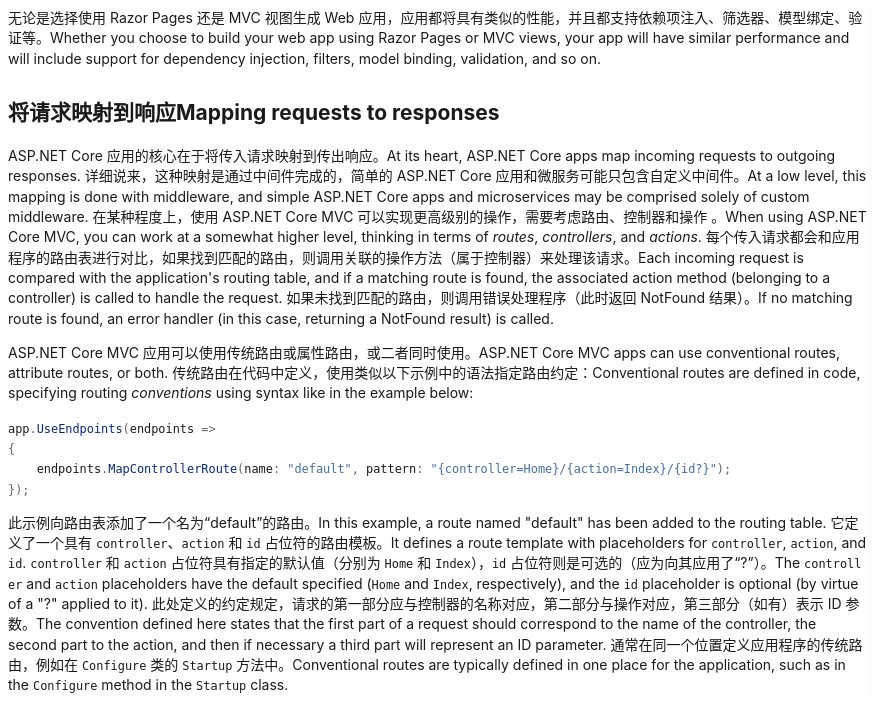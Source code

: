 <span data-ttu-id="7b9e5-144">无论是选择使用 Razor Pages 还是 MVC 视图生成 Web 应用，应用都将具有类似的性能，并且都支持依赖项注入、筛选器、模型绑定、验证等。</span><span class="sxs-lookup"><span data-stu-id="7b9e5-144">Whether you choose to build your web app using Razor Pages or MVC views, your app will have similar performance and will include support for dependency injection, filters, model binding, validation, and so on.</span></span>

## <a name="mapping-requests-to-responses"></a><span data-ttu-id="7b9e5-145">将请求映射到响应</span><span class="sxs-lookup"><span data-stu-id="7b9e5-145">Mapping requests to responses</span></span>

<span data-ttu-id="7b9e5-146">ASP.NET Core 应用的核心在于将传入请求映射到传出响应。</span><span class="sxs-lookup"><span data-stu-id="7b9e5-146">At its heart, ASP.NET Core apps map incoming requests to outgoing responses.</span></span> <span data-ttu-id="7b9e5-147">详细说来，这种映射是通过中间件完成的，简单的 ASP.NET Core 应用和微服务可能只包含自定义中间件。</span><span class="sxs-lookup"><span data-stu-id="7b9e5-147">At a low level, this mapping is done with middleware, and simple ASP.NET Core apps and microservices may be comprised solely of custom middleware.</span></span> <span data-ttu-id="7b9e5-148">在某种程度上，使用 ASP.NET Core MVC 可以实现更高级别的操作，需要考虑路由、控制器和操作  。</span><span class="sxs-lookup"><span data-stu-id="7b9e5-148">When using ASP.NET Core MVC, you can work at a somewhat higher level, thinking in terms of _routes_, _controllers_, and _actions_.</span></span> <span data-ttu-id="7b9e5-149">每个传入请求都会和应用程序的路由表进行对比，如果找到匹配的路由，则调用关联的操作方法（属于控制器）来处理该请求。</span><span class="sxs-lookup"><span data-stu-id="7b9e5-149">Each incoming request is compared with the application's routing table, and if a matching route is found, the associated action method (belonging to a controller) is called to handle the request.</span></span> <span data-ttu-id="7b9e5-150">如果未找到匹配的路由，则调用错误处理程序（此时返回 NotFound 结果）。</span><span class="sxs-lookup"><span data-stu-id="7b9e5-150">If no matching route is found, an error handler (in this case, returning a NotFound result) is called.</span></span>

<span data-ttu-id="7b9e5-151">ASP.NET Core MVC 应用可以使用传统路由或属性路由，或二者同时使用。</span><span class="sxs-lookup"><span data-stu-id="7b9e5-151">ASP.NET Core MVC apps can use conventional routes, attribute routes, or both.</span></span> <span data-ttu-id="7b9e5-152">传统路由在代码中定义，使用类似以下示例中的语法指定路由约定：</span><span class="sxs-lookup"><span data-stu-id="7b9e5-152">Conventional routes are defined in code, specifying routing _conventions_ using syntax like in the example below:</span></span>

```csharp
app.UseEndpoints(endpoints =>
{
    endpoints.MapControllerRoute(name: "default", pattern: "{controller=Home}/{action=Index}/{id?}");
});
```

<span data-ttu-id="7b9e5-153">此示例向路由表添加了一个名为“default”的路由。</span><span class="sxs-lookup"><span data-stu-id="7b9e5-153">In this example, a route named "default" has been added to the routing table.</span></span> <span data-ttu-id="7b9e5-154">它定义了一个具有 `controller`、`action` 和 `id` 占位符的路由模板。</span><span class="sxs-lookup"><span data-stu-id="7b9e5-154">It defines a route template with placeholders for `controller`, `action`, and `id`.</span></span> <span data-ttu-id="7b9e5-155">`controller` 和 `action` 占位符具有指定的默认值（分别为 `Home` 和 `Index`），`id` 占位符则是可选的（应为向其应用了“?”）。</span><span class="sxs-lookup"><span data-stu-id="7b9e5-155">The `controller` and `action` placeholders have the default specified (`Home` and `Index`, respectively), and the `id` placeholder is optional (by virtue of a "?" applied to it).</span></span> <span data-ttu-id="7b9e5-156">此处定义的约定规定，请求的第一部分应与控制器的名称对应，第二部分与操作对应，第三部分（如有）表示 ID 参数。</span><span class="sxs-lookup"><span data-stu-id="7b9e5-156">The convention defined here states that the first part of a request should correspond to the name of the controller, the second part to the action, and then if necessary a third part will represent an ID parameter.</span></span> <span data-ttu-id="7b9e5-157">通常在同一个位置定义应用程序的传统路由，例如在 `Configure` 类的 `Startup` 方法中。</span><span class="sxs-lookup"><span data-stu-id="7b9e5-157">Conventional routes are typically defined in one place for the application, such as in the `Configure` method in the `Startup` class.</span></span>
